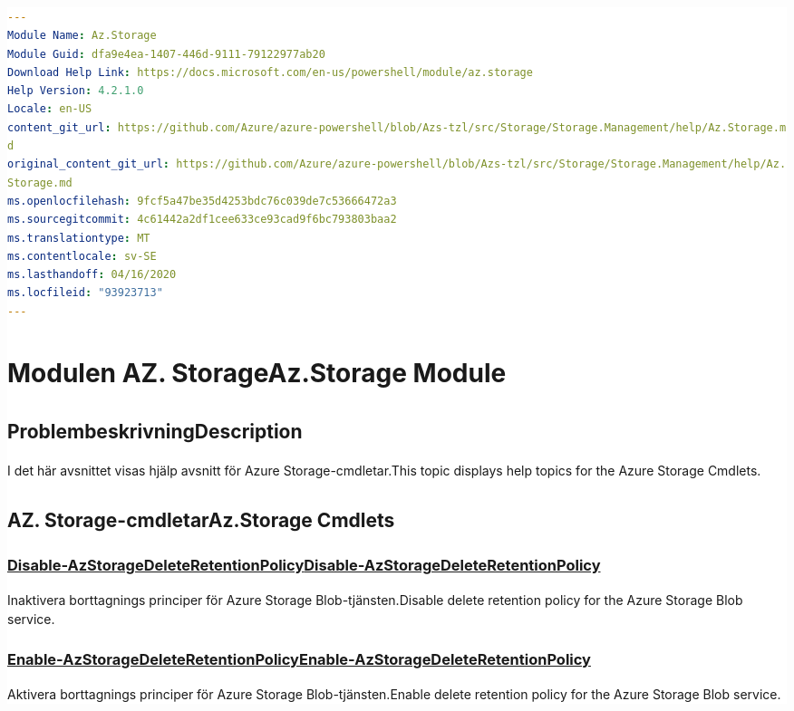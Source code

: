 ```yaml
---
Module Name: Az.Storage
Module Guid: dfa9e4ea-1407-446d-9111-79122977ab20
Download Help Link: https://docs.microsoft.com/en-us/powershell/module/az.storage
Help Version: 4.2.1.0
Locale: en-US
content_git_url: https://github.com/Azure/azure-powershell/blob/Azs-tzl/src/Storage/Storage.Management/help/Az.Storage.md
original_content_git_url: https://github.com/Azure/azure-powershell/blob/Azs-tzl/src/Storage/Storage.Management/help/Az.Storage.md
ms.openlocfilehash: 9fcf5a47be35d4253bdc76c039de7c53666472a3
ms.sourcegitcommit: 4c61442a2df1cee633ce93cad9f6bc793803baa2
ms.translationtype: MT
ms.contentlocale: sv-SE
ms.lasthandoff: 04/16/2020
ms.locfileid: "93923713"
---
```

# <span data-ttu-id="6c28e-101">Modulen AZ. Storage</span><span class="sxs-lookup"><span data-stu-id="6c28e-101">Az.Storage Module</span></span>
## <span data-ttu-id="6c28e-102">Problembeskrivning</span><span class="sxs-lookup"><span data-stu-id="6c28e-102">Description</span></span>
<span data-ttu-id="6c28e-103">I det här avsnittet visas hjälp avsnitt för Azure Storage-cmdletar.</span><span class="sxs-lookup"><span data-stu-id="6c28e-103">This topic displays help topics for the Azure Storage Cmdlets.</span></span>

## <span data-ttu-id="6c28e-104">AZ. Storage-cmdletar</span><span class="sxs-lookup"><span data-stu-id="6c28e-104">Az.Storage Cmdlets</span></span>
### [<span data-ttu-id="6c28e-105">Disable-AzStorageDeleteRetentionPolicy</span><span class="sxs-lookup"><span data-stu-id="6c28e-105">Disable-AzStorageDeleteRetentionPolicy</span></span>](Disable-AzStorageDeleteRetentionPolicy.md)
<span data-ttu-id="6c28e-106">Inaktivera borttagnings principer för Azure Storage Blob-tjänsten.</span><span class="sxs-lookup"><span data-stu-id="6c28e-106">Disable delete retention policy  for the Azure Storage Blob service.</span></span>

### [<span data-ttu-id="6c28e-107">Enable-AzStorageDeleteRetentionPolicy</span><span class="sxs-lookup"><span data-stu-id="6c28e-107">Enable-AzStorageDeleteRetentionPolicy</span></span>](Enable-AzStorageDeleteRetentionPolicy.md)
<span data-ttu-id="6c28e-108">Aktivera borttagnings principer för Azure Storage Blob-tjänsten.</span><span class="sxs-lookup"><span data-stu-id="6c28e-108">Enable delete retention policy  for the Azure Storage Blob service.</span></span>
